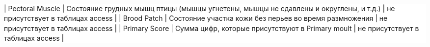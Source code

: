 | Pectoral Muscle                | Состояние грудных мышц птицы (мышцы угнетены, мышцы не сдавлены и округлены, и т.д.)                                                                                                                                                                                                                                                                                               | не присутствует в таблицах access                                                                                                                                                                                                                                                                                                                                                                                                                                                                                                                                                                                                                                                                                                                                                                                                                                                                                                                                                                                                                                                                                                         |
| Brood Patch                    | Состояние участка кожи без перьев во время размножения                                                                                                                                                                                                                                                                                                                             | не присутствует в таблицах access                                                                                                                                                                                                                                                                                                                                                                                                                                                                                                                                                                                                                                                                                                                                                                                                                                                                                                                                                                                                                                                                                                         |
| Primary Score                  | Сумма цифр, которые присутствуют в Primary moult                                                                                                                                                                                                                                                                                                                                   | не присутствует в таблицах access                                                                                                                                                                                                                                                                                                                                                                                                                                                                                                                                                                                                                                                                                                                                                                                                                                                                                                                                                                                                                                                                                                         |